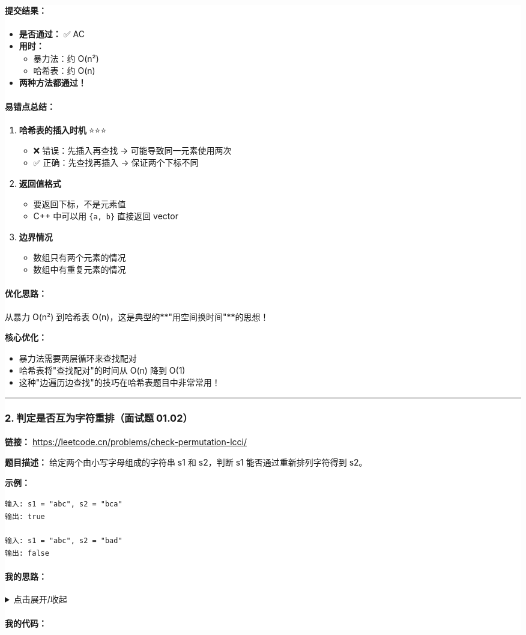 #### 提交结果：

- **是否通过：** ✅ AC
- **用时：** 
  - 暴力法：约 O(n²)
  - 哈希表：约 O(n)
- **两种方法都通过！**

#### 易错点总结：

1. **哈希表的插入时机** ⭐⭐⭐
   - ❌ 错误：先插入再查找 → 可能导致同一元素使用两次
   - ✅ 正确：先查找再插入 → 保证两个下标不同
   
2. **返回值格式**
   - 要返回下标，不是元素值
   - C++ 中可以用 `{a, b}` 直接返回 vector

3. **边界情况**
   - 数组只有两个元素的情况
   - 数组中有重复元素的情况

#### 优化思路：

从暴力 O(n²) 到哈希表 O(n)，这是典型的**"用空间换时间"**的思想！

**核心优化：**
- 暴力法需要两层循环来查找配对
- 哈希表将"查找配对"的时间从 O(n) 降到 O(1)
- 这种"边遍历边查找"的技巧在哈希表题目中非常常用！



---

### 2. 判定是否互为字符重排（面试题 01.02）

**链接：** https://leetcode.cn/problems/check-permutation-lcci/

**题目描述：**
给定两个由小写字母组成的字符串 s1 和 s2，判断 s1 能否通过重新排列字符得到 s2。

**示例：**
```
输入: s1 = "abc", s2 = "bca"
输出: true

输入: s1 = "abc", s2 = "bad"
输出: false
```

#### 我的思路：

<details><summary>点击展开/收起</summary></details>

#### 我的代码：
